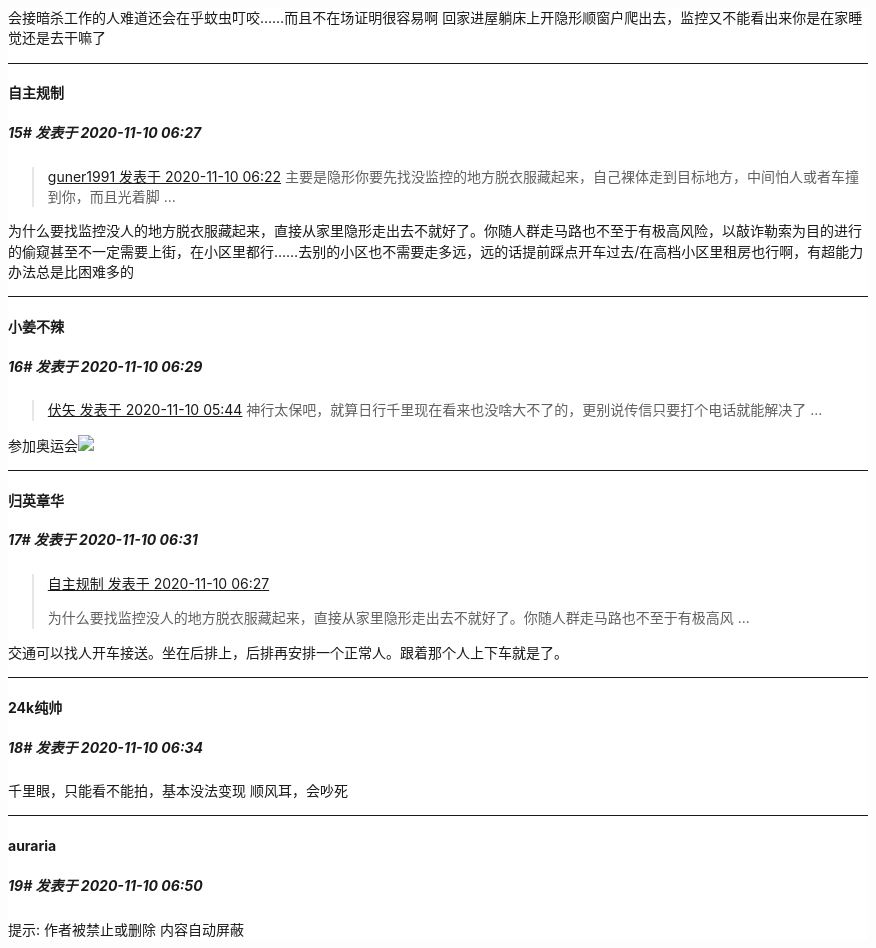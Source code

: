 
会接暗杀工作的人难道还会在乎蚊虫叮咬……而且不在场证明很容易啊 回家进屋躺床上开隐形顺窗户爬出去，监控又不能看出来你是在家睡觉还是去干嘛了


-----

####  自主规制  
##### 15#       发表于 2020-11-10 06:27


<blockquote><a href="httphttps://bbs.saraba1st.com/2b/forum.php?mod=redirect&amp;goto=findpost&amp;pid=49342105&amp;ptid=1971346" target="_blank">guner1991 发表于 2020-11-10 06:22</a>
主要是隐形你要先找没监控的地方脱衣服藏起来，自己裸体走到目标地方，中间怕人或者车撞到你，而且光着脚 ...</blockquote>
为什么要找监控没人的地方脱衣服藏起来，直接从家里隐形走出去不就好了。你随人群走马路也不至于有极高风险，以敲诈勒索为目的进行的偷窥甚至不一定需要上街，在小区里都行……去别的小区也不需要走多远，远的话提前踩点开车过去/在高档小区里租房也行啊，有超能力办法总是比困难多的


-----

####  小姜不辣  
##### 16#       发表于 2020-11-10 06:29


<blockquote><a href="httphttps://bbs.saraba1st.com/2b/forum.php?mod=redirect&amp;goto=findpost&amp;pid=49342053&amp;ptid=1971346" target="_blank">伏矢 发表于 2020-11-10 05:44</a>
神行太保吧，就算日行千里现在看来也没啥大不了的，更别说传信只要打个电话就能解决了 ...</blockquote>
参加奥运会<img src="https://static.saraba1st.com/image/smiley/face2017/034.png" referrerpolicy="no-referrer">


-----

####  归英章华  
##### 17#       发表于 2020-11-10 06:31


<blockquote><a href="httphttps://bbs.saraba1st.com/2b/forum.php?mod=redirect&amp;goto=findpost&amp;pid=49342115&amp;ptid=1971346" target="_blank">自主规制 发表于 2020-11-10 06:27</a>

为什么要找监控没人的地方脱衣服藏起来，直接从家里隐形走出去不就好了。你随人群走马路也不至于有极高风 ...</blockquote>
交通可以找人开车接送。坐在后排上，后排再安排一个正常人。跟着那个人上下车就是了。


-----

####  24k纯帅  
##### 18#       发表于 2020-11-10 06:34


千里眼，只能看不能拍，基本没法变现
顺风耳，会吵死


-----

####  auraria  
##### 19#       发表于 2020-11-10 06:50

提示: 作者被禁止或删除 内容自动屏蔽
